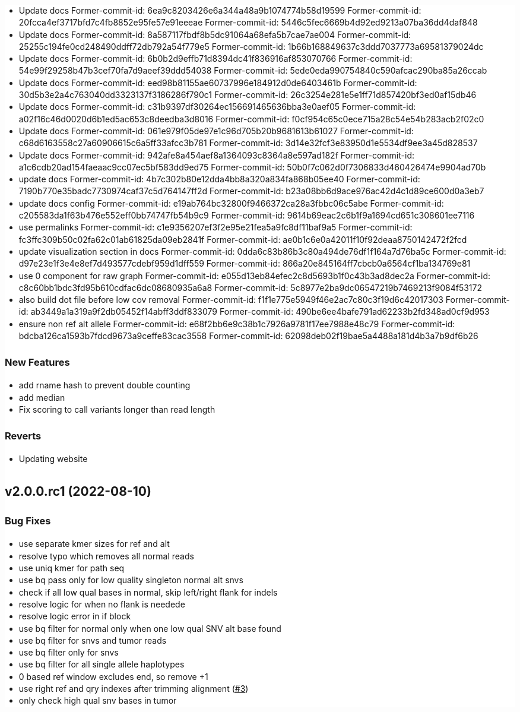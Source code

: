 * Update docs Former-commit-id: 6ea9c8203426e6a344a48a9b1074774b58d19599 Former-commit-id: 20fcca4ef3717bfd7c4fb8852e95fe57e91eeeae Former-commit-id: 5446c5fec6669b4d92ed9213a07ba36dd4daf848
* Update docs Former-commit-id: 8a587117fbdf8b5dc91064a68efa5b7cae7ae004 Former-commit-id: 25255c194fe0cd248490ddff72db792a54f779e5 Former-commit-id: 1b66b168849637c3ddd7037773a69581379024dc
* Update docs Former-commit-id: 6b0b2d9effb71d8394dc41f836916af853070766 Former-commit-id: 54e99f29258b47b3cef70fa7d9aeef39ddd54038 Former-commit-id: 5ede0eda990754840c590afcac290ba85a26ccab
* Update docs Former-commit-id: eed98b81155ae60737996e184912d0de6403461b Former-commit-id: 30d5b3e2a4c763040dd3323137f3186286f790c1 Former-commit-id: 26c3254e281e5e1ff71d857420bf3ed0af15db46
* Update docs Former-commit-id: c31b9397df30264ec156691465636bba3e0aef05 Former-commit-id: a02f16c46d0020d6b1ed5ac653c8deedba3d8016 Former-commit-id: f0cf954c65c0ece715a28c54e54b283acb2f02c0
* Update docs Former-commit-id: 061e979f05de97e1c96d705b20b9681613b61027 Former-commit-id: c68d6163558c27a60906615c6a5ff33afcc3b781 Former-commit-id: 3d14e32fcf3e83950d1e5534df9ee3a45d828537
* Update docs Former-commit-id: 942afe8a454aef8a1364093c8364a8e597ad182f Former-commit-id: a1c6cdb20ad154faeaac9cc07ec5bf583dd9ed75 Former-commit-id: 50b0f7c062d0f7306833d460426474e9904ad70b
* update docs Former-commit-id: 4b7c302b80e12dda4bb8a320a834fa868b05ee40 Former-commit-id: 7190b770e35badc7730974caf37c5d764147ff2d Former-commit-id: b23a08bb6d9ace976ac42d4c1d89ce600d0a3eb7
* update docs config Former-commit-id: e19ab764bc32800f9466372ca28a3fbbc06c5abe Former-commit-id: c205583da1f63b476e552eff0bb74747fb54b9c9 Former-commit-id: 9614b69eac2c6b1f9a1694cd651c308601ee7116
* use permalinks Former-commit-id: c1e9356207ef3f2e95e21fea5a9fc8df11baf9a5 Former-commit-id: fc3ffc309b50c02fa62c01ab61825da09eb2841f Former-commit-id: ae0b1c6e0a42011f10f92deaa8750142472f2fcd
* update visualization section in docs Former-commit-id: 0dda6c83b86b3c80a494de76df1f164a7d76ba5c Former-commit-id: d97e23e1f3e4e8ef7d493577cdebf959d1dff559 Former-commit-id: 866a20e845164ff7cbcb0a6564cf1ba134769e81
* use 0 component for raw graph Former-commit-id: e055d13eb84efec2c8d5693b1f0c43b3ad8dec2a Former-commit-id: c8c60bb1bdc3fd95b610cdfac6dc08680935a6a8 Former-commit-id: 5c8977e2ba9dc06547219b7469213f9084f53172
* also build dot file before low cov removal Former-commit-id: f1f1e775e5949f46e2ac7c80c3f19d6c42017303 Former-commit-id: ab3449a1a319a9f2db05452f14abff3ddf833079 Former-commit-id: 490be6ee4bafe791ad62233b2fd348ad0cf9d953
* ensure non ref alt allele Former-commit-id: e68f2bb6e9c38b1c7926a9781f17ee7988e48c79 Former-commit-id: bdcba126ca1593b7fdcd9673a9ceffe83cac3558 Former-commit-id: 62098deb02f19bae5a4488a181d4b3a7b9df6b26

### New Features

* add rname hash to prevent double counting
* add median
* Fix scoring to call variants longer than read length

### Reverts

* Updating website


<a name="v2.0.0.rc1"></a>
## v2.0.0.rc1 (2022-08-10)

### Bug Fixes

* use separate kmer sizes for ref and alt
* resolve typo which removes all normal reads
* use uniq kmer for path seq
* use bq pass only for low quality singleton normal alt snvs
* check if all low qual bases in normal, skip left/right flank for indels
* resolve logic for when no flank is needede
* resolve logic error in if block
* use bq filter for normal only when one low qual SNV alt base found
* use bq filter for snvs and tumor reads
* use bq filter only for snvs
* use bq filter for all single allele haplotypes
* 0 based ref window excludes end, so remove +1
* use right ref and qry indexes after trimming alignment ([#3](https://github.com/nygenome/Lancet2/issues/3))
* only check high qual snv bases in tumor